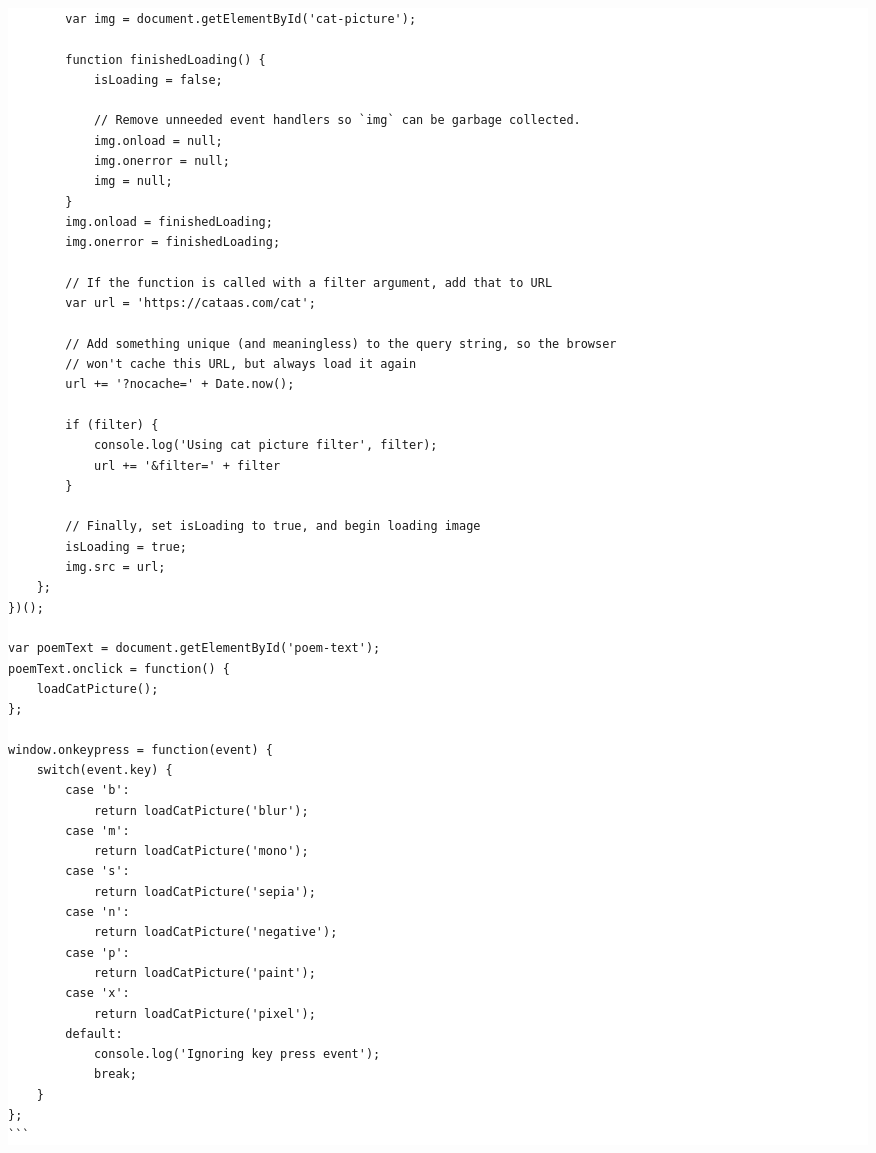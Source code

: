             var img = document.getElementById('cat-picture');
            
            function finishedLoading() {
                isLoading = false;

                // Remove unneeded event handlers so `img` can be garbage collected.
                img.onload = null;
                img.onerror = null;
                img = null;
            }
            img.onload = finishedLoading;
            img.onerror = finishedLoading;

            // If the function is called with a filter argument, add that to URL
            var url = 'https://cataas.com/cat';

            // Add something unique (and meaningless) to the query string, so the browser
            // won't cache this URL, but always load it again
            url += '?nocache=' + Date.now();

            if (filter) {
                console.log('Using cat picture filter', filter);
                url += '&filter=' + filter
            }

            // Finally, set isLoading to true, and begin loading image
            isLoading = true;
            img.src = url;
        };
    })();

    var poemText = document.getElementById('poem-text');
    poemText.onclick = function() {
        loadCatPicture();
    };

    window.onkeypress = function(event) {
        switch(event.key) { 
            case 'b':
                return loadCatPicture('blur');
            case 'm':
                return loadCatPicture('mono');
            case 's':
                return loadCatPicture('sepia');
            case 'n':
                return loadCatPicture('negative');
            case 'p':
                return loadCatPicture('paint');
            case 'x':
                return loadCatPicture('pixel');
            default:
                console.log('Ignoring key press event');
                break;
        }
    };
    ```
